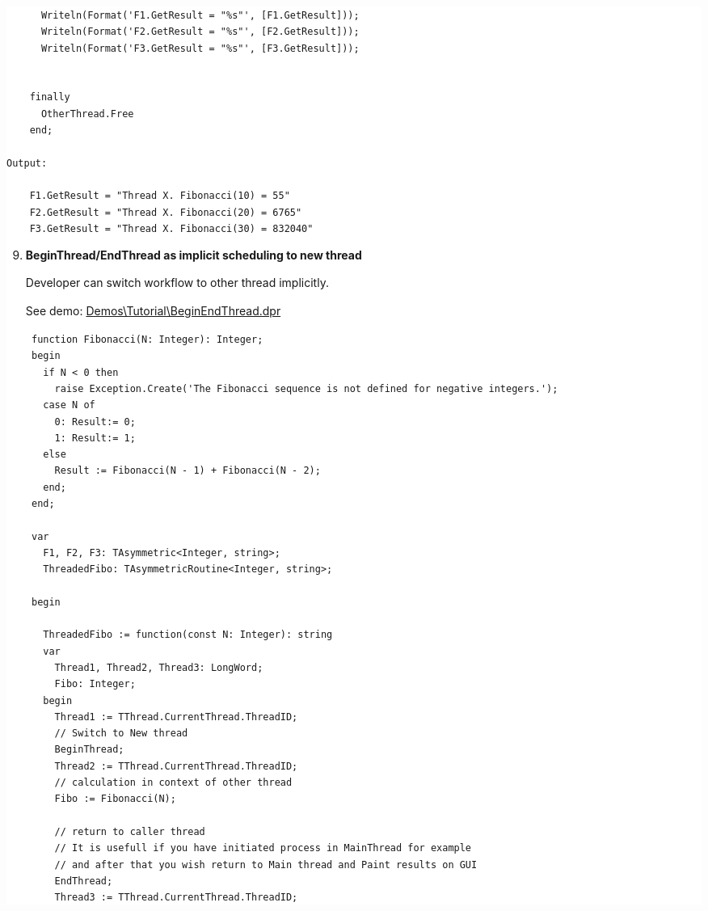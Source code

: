           Writeln(Format('F1.GetResult = "%s"', [F1.GetResult]));
          Writeln(Format('F2.GetResult = "%s"', [F2.GetResult]));
          Writeln(Format('F3.GetResult = "%s"', [F3.GetResult]));


        finally
          OtherThread.Free
        end; 

    Output:

        F1.GetResult = "Thread X. Fibonacci(10) = 55"
        F2.GetResult = "Thread X. Fibonacci(20) = 6765"
        F3.GetResult = "Thread X. Fibonacci(30) = 832040"

9. **BeginThread/EndThread as implicit scheduling to new thread**
   
     Developer can switch workflow to other thread implicitly.

     See demo: [Demos\Tutorial\BeginEndThread.dpr](https://github.com/Purik/AIO/blob/master/Demos/Tutorial/BeginEndThread.dpr "Demos\Tutorial\BeginEndThread.dpr")

        function Fibonacci(N: Integer): Integer;
        begin
          if N < 0 then
            raise Exception.Create('The Fibonacci sequence is not defined for negative integers.');
          case N of
            0: Result:= 0;
            1: Result:= 1;
          else
            Result := Fibonacci(N - 1) + Fibonacci(N - 2);
          end;
        end;

        var
          F1, F2, F3: TAsymmetric<Integer, string>;
          ThreadedFibo: TAsymmetricRoutine<Integer, string>;

        begin

          ThreadedFibo := function(const N: Integer): string
          var
            Thread1, Thread2, Thread3: LongWord;
            Fibo: Integer;
          begin
            Thread1 := TThread.CurrentThread.ThreadID;
            // Switch to New thread
            BeginThread;
            Thread2 := TThread.CurrentThread.ThreadID;
            // calculation in context of other thread
            Fibo := Fibonacci(N);

            // return to caller thread
            // It is usefull if you have initiated process in MainThread for example
            // and after that you wish return to Main thread and Paint results on GUI
            EndThread;
            Thread3 := TThread.CurrentThread.ThreadID;
  
